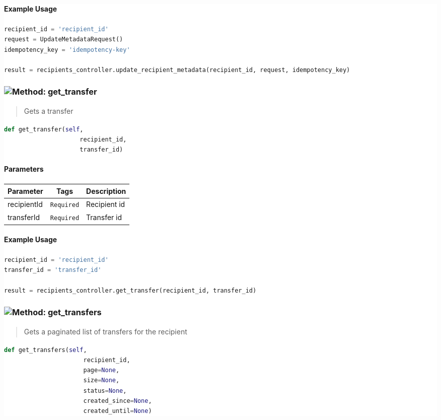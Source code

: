 

#### Example Usage

```python
recipient_id = 'recipient_id'
request = UpdateMetadataRequest()
idempotency_key = 'idempotency-key'

result = recipients_controller.update_recipient_metadata(recipient_id, request, idempotency_key)

```


### <a name="get_transfer"></a>![Method: ](https://apidocs.io/img/method.png ".RecipientsController.get_transfer") get_transfer

> Gets a transfer

```python
def get_transfer(self,
                     recipient_id,
                     transfer_id)
```

#### Parameters

| Parameter | Tags | Description |
|-----------|------|-------------|
| recipientId |  ``` Required ```  | Recipient id |
| transferId |  ``` Required ```  | Transfer id |



#### Example Usage

```python
recipient_id = 'recipient_id'
transfer_id = 'transfer_id'

result = recipients_controller.get_transfer(recipient_id, transfer_id)

```


### <a name="get_transfers"></a>![Method: ](https://apidocs.io/img/method.png ".RecipientsController.get_transfers") get_transfers

> Gets a paginated list of transfers for the recipient

```python
def get_transfers(self,
                      recipient_id,
                      page=None,
                      size=None,
                      status=None,
                      created_since=None,
                      created_until=None)
```

